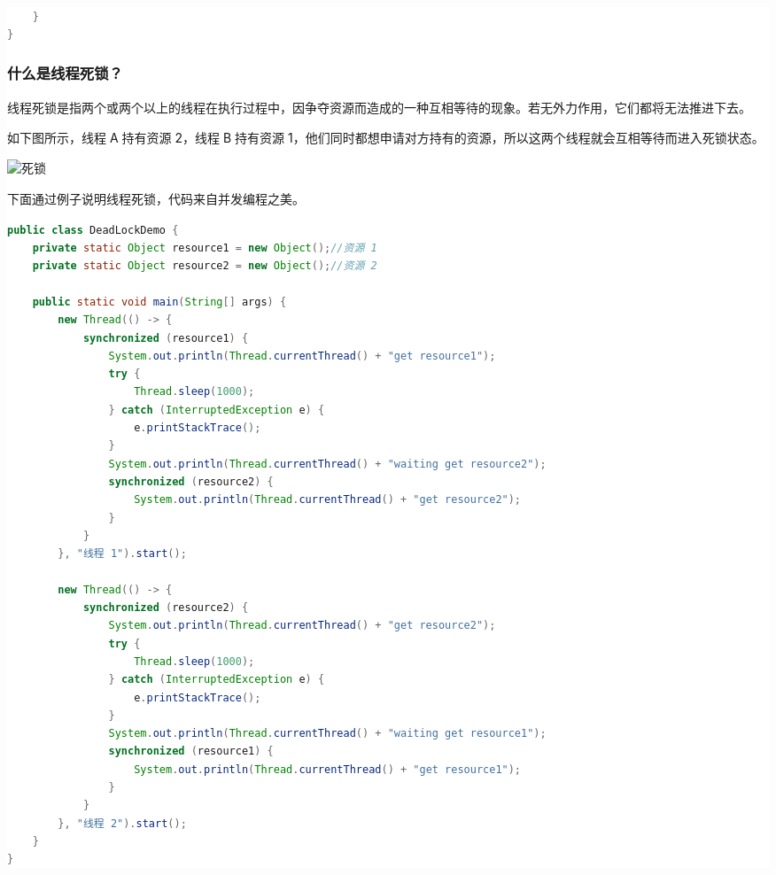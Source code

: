 ```java
    }
}
```

### 什么是线程死锁？

线程死锁是指两个或两个以上的线程在执行过程中，因争夺资源而造成的一种互相等待的现象。若无外力作用，它们都将无法推进下去。

如下图所示，线程 A 持有资源 2，线程 B 持有资源 1，他们同时都想申请对方持有的资源，所以这两个线程就会互相等待而进入死锁状态。

![死锁](http://img.topjavaer.cn/img/死锁.png)

下面通过例子说明线程死锁，代码来自并发编程之美。

```java
public class DeadLockDemo {
    private static Object resource1 = new Object();//资源 1
    private static Object resource2 = new Object();//资源 2

    public static void main(String[] args) {
        new Thread(() -> {
            synchronized (resource1) {
                System.out.println(Thread.currentThread() + "get resource1");
                try {
                    Thread.sleep(1000);
                } catch (InterruptedException e) {
                    e.printStackTrace();
                }
                System.out.println(Thread.currentThread() + "waiting get resource2");
                synchronized (resource2) {
                    System.out.println(Thread.currentThread() + "get resource2");
                }
            }
        }, "线程 1").start();

        new Thread(() -> {
            synchronized (resource2) {
                System.out.println(Thread.currentThread() + "get resource2");
                try {
                    Thread.sleep(1000);
                } catch (InterruptedException e) {
                    e.printStackTrace();
                }
                System.out.println(Thread.currentThread() + "waiting get resource1");
                synchronized (resource1) {
                    System.out.println(Thread.currentThread() + "get resource1");
                }
            }
        }, "线程 2").start();
    }
}
```
